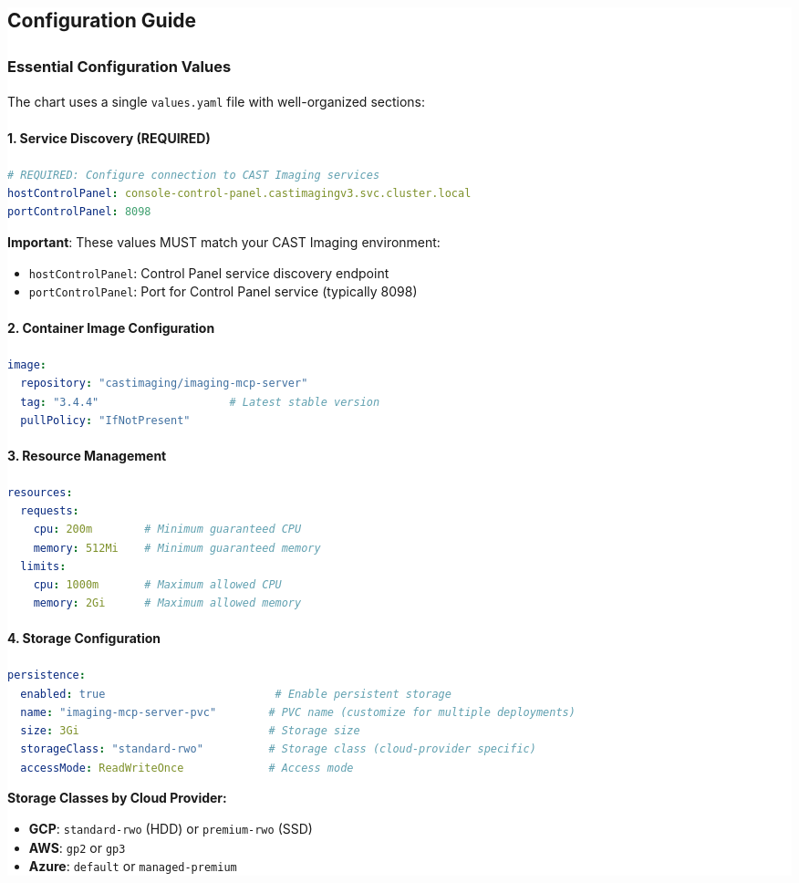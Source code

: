 ## Configuration Guide

### Essential Configuration Values

The chart uses a single `values.yaml` file with well-organized sections:

#### 1. Service Discovery (REQUIRED)

```yaml
# REQUIRED: Configure connection to CAST Imaging services
hostControlPanel: console-control-panel.castimagingv3.svc.cluster.local
portControlPanel: 8098
```

**Important**: These values MUST match your CAST Imaging environment:

- `hostControlPanel`: Control Panel service discovery endpoint
- `portControlPanel`: Port for Control Panel service (typically 8098)

#### 2. Container Image Configuration

```yaml
image:
  repository: "castimaging/imaging-mcp-server"
  tag: "3.4.4"                    # Latest stable version
  pullPolicy: "IfNotPresent"
```

#### 3. Resource Management

```yaml
resources:
  requests:
    cpu: 200m        # Minimum guaranteed CPU
    memory: 512Mi    # Minimum guaranteed memory
  limits:
    cpu: 1000m       # Maximum allowed CPU
    memory: 2Gi      # Maximum allowed memory
```

#### 4. Storage Configuration

```yaml
persistence:
  enabled: true                          # Enable persistent storage
  name: "imaging-mcp-server-pvc"        # PVC name (customize for multiple deployments)
  size: 3Gi                             # Storage size
  storageClass: "standard-rwo"          # Storage class (cloud-provider specific)
  accessMode: ReadWriteOnce             # Access mode
```

**Storage Classes by Cloud Provider:**

- **GCP**: `standard-rwo` (HDD) or `premium-rwo` (SSD)
- **AWS**: `gp2` or `gp3`
- **Azure**: `default` or `managed-premium`
